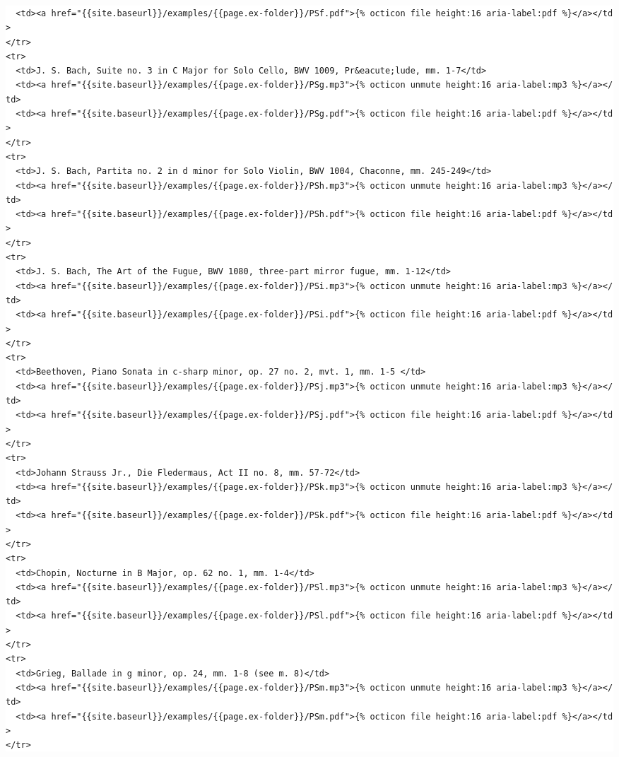       <td><a href="{{site.baseurl}}/examples/{{page.ex-folder}}/PSf.pdf">{% octicon file height:16 aria-label:pdf %}</a></td>
    </tr>
    <tr>
      <td>J. S. Bach, Suite no. 3 in C Major for Solo Cello, BWV 1009, Pr&eacute;lude, mm. 1-7</td>
      <td><a href="{{site.baseurl}}/examples/{{page.ex-folder}}/PSg.mp3">{% octicon unmute height:16 aria-label:mp3 %}</a></td>
      <td><a href="{{site.baseurl}}/examples/{{page.ex-folder}}/PSg.pdf">{% octicon file height:16 aria-label:pdf %}</a></td>
    </tr>
    <tr>
      <td>J. S. Bach, Partita no. 2 in d minor for Solo Violin, BWV 1004, Chaconne, mm. 245-249</td>
      <td><a href="{{site.baseurl}}/examples/{{page.ex-folder}}/PSh.mp3">{% octicon unmute height:16 aria-label:mp3 %}</a></td>
      <td><a href="{{site.baseurl}}/examples/{{page.ex-folder}}/PSh.pdf">{% octicon file height:16 aria-label:pdf %}</a></td>
    </tr>
    <tr>
      <td>J. S. Bach, The Art of the Fugue, BWV 1080, three-part mirror fugue, mm. 1-12</td>
      <td><a href="{{site.baseurl}}/examples/{{page.ex-folder}}/PSi.mp3">{% octicon unmute height:16 aria-label:mp3 %}</a></td>
      <td><a href="{{site.baseurl}}/examples/{{page.ex-folder}}/PSi.pdf">{% octicon file height:16 aria-label:pdf %}</a></td>
    </tr>
    <tr>
      <td>Beethoven, Piano Sonata in c-sharp minor, op. 27 no. 2, mvt. 1, mm. 1-5 </td>
      <td><a href="{{site.baseurl}}/examples/{{page.ex-folder}}/PSj.mp3">{% octicon unmute height:16 aria-label:mp3 %}</a></td>
      <td><a href="{{site.baseurl}}/examples/{{page.ex-folder}}/PSj.pdf">{% octicon file height:16 aria-label:pdf %}</a></td>
    </tr>
    <tr>
      <td>Johann Strauss Jr., Die Fledermaus, Act II no. 8, mm. 57-72</td>
      <td><a href="{{site.baseurl}}/examples/{{page.ex-folder}}/PSk.mp3">{% octicon unmute height:16 aria-label:mp3 %}</a></td>
      <td><a href="{{site.baseurl}}/examples/{{page.ex-folder}}/PSk.pdf">{% octicon file height:16 aria-label:pdf %}</a></td>
    </tr>
    <tr>
      <td>Chopin, Nocturne in B Major, op. 62 no. 1, mm. 1-4</td>
      <td><a href="{{site.baseurl}}/examples/{{page.ex-folder}}/PSl.mp3">{% octicon unmute height:16 aria-label:mp3 %}</a></td>
      <td><a href="{{site.baseurl}}/examples/{{page.ex-folder}}/PSl.pdf">{% octicon file height:16 aria-label:pdf %}</a></td>
    </tr>
    <tr>
      <td>Grieg, Ballade in g minor, op. 24, mm. 1-8 (see m. 8)</td>
      <td><a href="{{site.baseurl}}/examples/{{page.ex-folder}}/PSm.mp3">{% octicon unmute height:16 aria-label:mp3 %}</a></td>
      <td><a href="{{site.baseurl}}/examples/{{page.ex-folder}}/PSm.pdf">{% octicon file height:16 aria-label:pdf %}</a></td>
    </tr>
